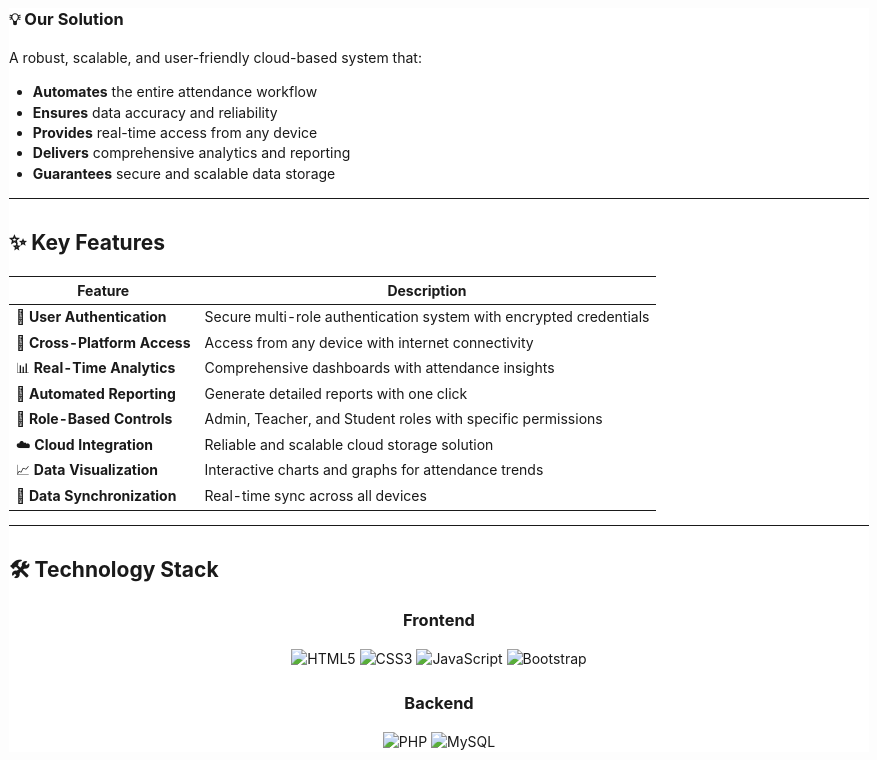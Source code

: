 ### 💡 Our Solution

A robust, scalable, and user-friendly cloud-based system that:
- **Automates** the entire attendance workflow
- **Ensures** data accuracy and reliability
- **Provides** real-time access from any device
- **Delivers** comprehensive analytics and reporting
- **Guarantees** secure and scalable data storage

---

## ✨ Key Features

<div align="center">
  
| Feature | Description |
|---------|-------------|
| 🔐 **User Authentication** | Secure multi-role authentication system with encrypted credentials |
| 📱 **Cross-Platform Access** | Access from any device with internet connectivity |
| 📊 **Real-Time Analytics** | Comprehensive dashboards with attendance insights |
| 🤖 **Automated Reporting** | Generate detailed reports with one click |
| 👥 **Role-Based Controls** | Admin, Teacher, and Student roles with specific permissions |
| ☁️ **Cloud Integration** | Reliable and scalable cloud storage solution |
| 📈 **Data Visualization** | Interactive charts and graphs for attendance trends |
| 🔄 **Data Synchronization** | Real-time sync across all devices |

</div>

---

## 🛠 Technology Stack

<div align="center">

### Frontend
![HTML5](https://img.shields.io/badge/HTML5-E34F26?style=for-the-badge&logo=html5&logoColor=white)
![CSS3](https://img.shields.io/badge/CSS3-1572B6?style=for-the-badge&logo=css3&logoColor=white)
![JavaScript](https://img.shields.io/badge/JavaScript-F7DF1E?style=for-the-badge&logo=javascript&logoColor=black)
![Bootstrap](https://img.shields.io/badge/Bootstrap-563D7C?style=for-the-badge&logo=bootstrap&logoColor=white)

### Backend
![PHP](https://img.shields.io/badge/PHP-777BB4?style=for-the-badge&logo=php&logoColor=white)
![MySQL](https://img.shields.io/badge/MySQL-00000F?style=for-the-badge&logo=mysql&logoColor=white)
